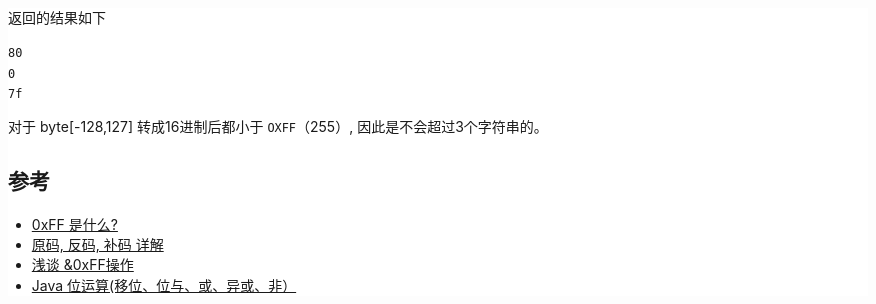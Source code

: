 返回的结果如下

```
80
0
7f
```

对于 byte[-128,127] 转成16进制后都小于 `OXFF`（255）, 因此是不会超过3个字符串的。

## 参考

- [0xFF 是什么?](http://zim.logdown.com/posts/397666-0xff-is)
- [原码, 反码, 补码 详解](https://www.cnblogs.com/zhangziqiu/archive/2011/03/30/ComputerCode.htm)
- [浅谈 &0xFF操作](https://blog.csdn.net/LVGAOYANH/article/details/53486933)
- [Java 位运算(移位、位与、或、异或、非）](https://blog.csdn.net/xiaochunyong/article/details/7748713)